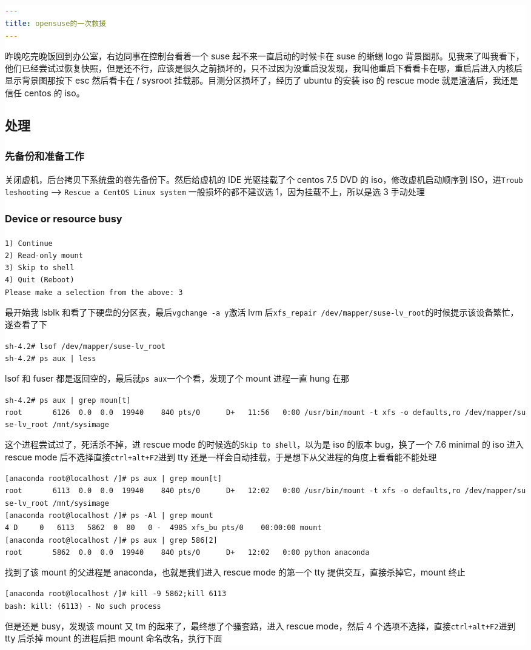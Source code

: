 ```yaml
---
title: opensuse的一次救援
---
```


昨晚吃完晚饭回到办公室，右边同事在控制台看着一个 suse 起不来一直启动的时候卡在 suse 的蜥蜴 logo 背景图那。见我来了叫我看下，他们已经尝试过恢复快照，但是还不行，应该是很久之前损坏的，只不过因为没重启没发现，我叫他重启下看看卡在哪，重启后进入内核后显示背景图那按下 esc 然后看卡在 / sysroot 挂载那。目测分区损坏了，经历了 ubuntu 的安装 iso 的 rescue mode 就是渣渣后，我还是信任 centos 的 iso。

## 处理

### 先备份和准备工作

关闭虚机，后台拷贝下系统盘的卷先备份下。然后给虚机的 IDE 光驱挂载了个 centos 7.5 DVD 的 iso，修改虚机启动顺序到 ISO，进`Troubleshooting` –> `Rescue a CentOS Linux system`
一般损坏的都不建议选 1，因为挂载不上，所以是选 3 手动处理

### Device or resource busy

    1) Continue
    2) Read-only mount
    3) Skip to shell
    4) Quit (Reboot)
    Please make a selection from the above: 3

最开始我 lsblk 和看了下硬盘的分区表，最后`vgchange -a y`激活 lvm 后`xfs_repair /dev/mapper/suse-lv_root`的时候提示该设备繁忙，遂查看了下

    sh-4.2# lsof /dev/mapper/suse-lv_root
    sh-4.2# ps aux | less

lsof 和 fuser 都是返回空的，最后就`ps aux`一个个看，发现了个 mount 进程一直 hung 在那

    sh-4.2# ps aux | grep moun[t]
    root       6126  0.0  0.0  19940    840 pts/0      D+   11:56   0:00 /usr/bin/mount -t xfs -o defaults,ro /dev/mapper/suse-lv_root /mnt/sysimage

这个进程尝试过了，死活杀不掉，进 rescue mode 的时候选的`Skip to shell`，以为是 iso 的版本 bug，换了一个 7.6 minimal 的 iso 进入 rescue mode 后不选择直接`ctrl+alt+F2`进到 tty 还是一样会自动挂载，于是想下从父进程的角度上看看能不能处理

    [anaconda root@localhost /]# ps aux | grep moun[t]
    root       6113  0.0  0.0  19940    840 pts/0      D+   12:02   0:00 /usr/bin/mount -t xfs -o defaults,ro /dev/mapper/suse-lv_root /mnt/sysimage
    [anaconda root@localhost /]# ps -Al | grep mount
    4 D     0   6113   5862  0  80   0 -  4985 xfs_bu pts/0    00:00:00 mount
    [anaconda root@localhost /]# ps aux | grep 586[2]
    root       5862  0.0  0.0  19940    840 pts/0      D+   12:02   0:00 python anaconda

找到了该 mount 的父进程是 anaconda，也就是我们进入 rescue mode 的第一个 tty 提供交互，直接杀掉它，mount 终止

    [anaconda root@localhost /]# kill -9 5862;kill 6113
    bash: kill: (6113) - No such process

但是还是 busy，发现该 mount 又 tm 的起来了，最终想了个骚套路，进入 rescue mode，然后 4 个选项不选择，直接`ctrl+alt+F2`进到 tty 后杀掉 mount 的进程后把 mount 命名改名，执行下面

